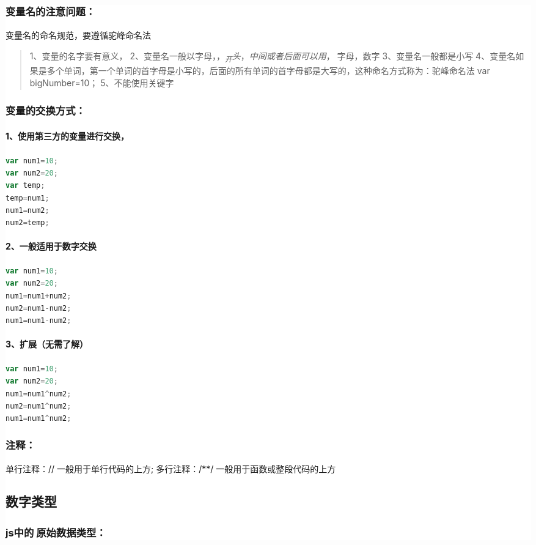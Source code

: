 ### 变量名的注意问题：

变量名的命名规范，要遵循驼峰命名法

> 1、变量的名字要有意义，
> 2、变量名一般以字母，$，_开头，中间或者后面可以用$， 字母，数字
> 3、变量名一般都是小写
> 4、变量名如果是多个单词，第一个单词的首字母是小写的，后面的所有单词的首字母都是大写的，这种命名方式称为：驼峰命名法 
> var bigNumber=10；
> 5、不能使用关键字

### 变量的交换方式：

#### 1、使用第三方的变量进行交换，

```javascript
var num1=10;
var num2=20;
var temp;
temp=num1;
num1=num2;
num2=temp;
```

#### 2、一般适用于数字交换

```javascript
var num1=10;
var num2=20;
num1=num1+num2;
num2=num1-num2;
num1=num1-num2;
```

#### 3、扩展（无需了解）

```javascript
var num1=10;
var num2=20;
num1=num1^num2;
num2=num1^num2;
num1=num1^num2;
```

### 注释：

单行注释：// 一般用于单行代码的上方;
多行注释：/**/ 一般用于函数或整段代码的上方

## 数字类型

### js中的 原始数据类型：
